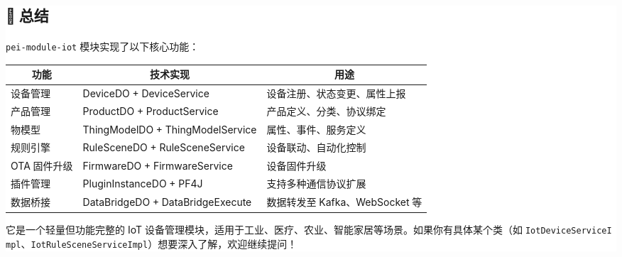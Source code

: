 ## 📌 总结

`pei-module-iot` 模块实现了以下核心功能：

| 功能 | 技术实现 | 用途 |
|------|-----------|------|
| 设备管理 | DeviceDO + DeviceService | 设备注册、状态变更、属性上报 |
| 产品管理 | ProductDO + ProductService | 产品定义、分类、协议绑定 |
| 物模型 | ThingModelDO + ThingModelService | 属性、事件、服务定义 |
| 规则引擎 | RuleSceneDO + RuleSceneService | 设备联动、自动化控制 |
| OTA 固件升级 | FirmwareDO + FirmwareService | 设备固件升级 |
| 插件管理 | PluginInstanceDO + PF4J | 支持多种通信协议扩展 |
| 数据桥接 | DataBridgeDO + DataBridgeExecute | 数据转发至 Kafka、WebSocket 等 |

它是一个轻量但功能完整的 IoT 设备管理模块，适用于工业、医疗、农业、智能家居等场景。如果你有具体某个类（如 `IotDeviceServiceImpl`、`IotRuleSceneServiceImpl`）想要深入了解，欢迎继续提问！

